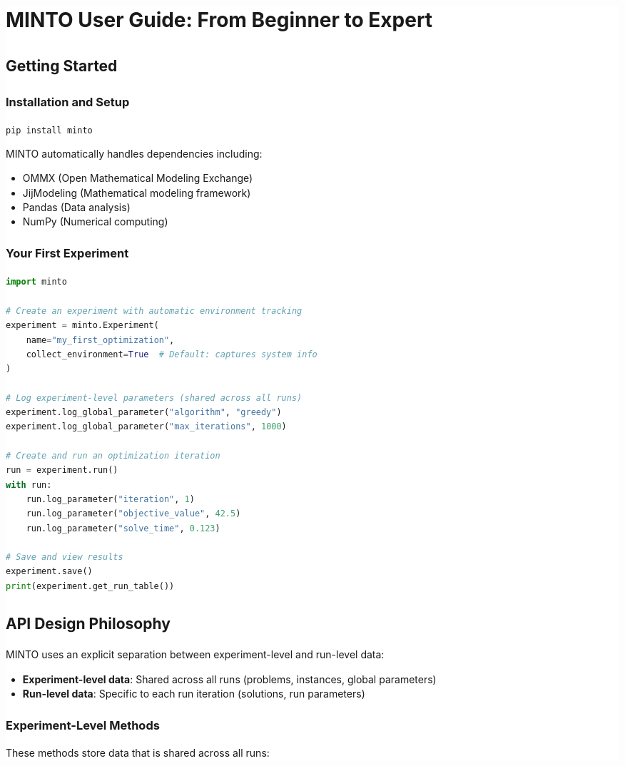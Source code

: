 # MINTO User Guide: From Beginner to Expert

## Getting Started

### Installation and Setup

```bash
pip install minto
```

MINTO automatically handles dependencies including:
- OMMX (Open Mathematical Modeling Exchange)
- JijModeling (Mathematical modeling framework)
- Pandas (Data analysis)
- NumPy (Numerical computing)

### Your First Experiment

```python
import minto

# Create an experiment with automatic environment tracking
experiment = minto.Experiment(
    name="my_first_optimization",
    collect_environment=True  # Default: captures system info
)

# Log experiment-level parameters (shared across all runs)
experiment.log_global_parameter("algorithm", "greedy")
experiment.log_global_parameter("max_iterations", 1000)

# Create and run an optimization iteration
run = experiment.run()
with run:
    run.log_parameter("iteration", 1)
    run.log_parameter("objective_value", 42.5)
    run.log_parameter("solve_time", 0.123)

# Save and view results
experiment.save()
print(experiment.get_run_table())
```

## API Design Philosophy

MINTO uses an explicit separation between experiment-level and run-level data:

- **Experiment-level data**: Shared across all runs (problems, instances, global parameters)
- **Run-level data**: Specific to each run iteration (solutions, run parameters)

### Experiment-Level Methods
These methods store data that is shared across all runs:
